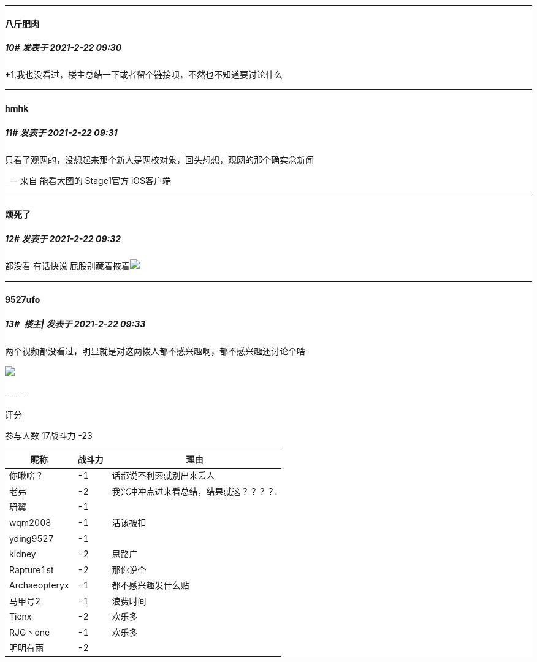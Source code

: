 
-----

####  八斤肥肉  
##### 10#       发表于 2021-2-22 09:30


+1,我也没看过，楼主总结一下或者留个链接呗，不然也不知道要讨论什么


-----

####  hmhk  
##### 11#       发表于 2021-2-22 09:31


只看了观网的，没想起来那个新人是网校对象，回头想想，观网的那个确实念新闻

[  -- 来自 能看大图的 Stage1官方 iOS客户端](https://itunes.apple.com/fi/app/saraba1st/id1221237470?mt=8)


-----

####  烦死了  
##### 12#       发表于 2021-2-22 09:32


都没看 有话快说 屁股别藏着掖着<img src="https://static.saraba1st.com/image/smiley/face2017/067.png" referrerpolicy="no-referrer">


-----

####  9527ufo  
##### 13#         楼主| 发表于 2021-2-22 09:33


两个视频都没看过，明显就是对这两拨人都不感兴趣啊，都不感兴趣还讨论个啥

<img src="https://static.saraba1st.com/image/smiley/face2017/003.png" referrerpolicy="no-referrer">


﹍﹍﹍

评分


 参与人数 17战斗力 -23

|昵称|战斗力|理由|
|----|---|---|
| 你瞅啥？|-1|话都说不利索就别出来丢人|
| 老弗|-2|我兴冲冲点进来看总结，结果就这？？？？.|
| 玬翼|-1||
| wqm2008|-1|活该被扣|
| yding9527|-1||
| kidney|-2|思路广|
| Rapture1st|-2|那你说个|
| Archaeopteryx|-1|都不感兴趣发什么贴|
| 马甲号2|-1|浪费时间|
| Tienx|-2|欢乐多|
| RJG丶one|-1|欢乐多|
| 明明有雨|-2||